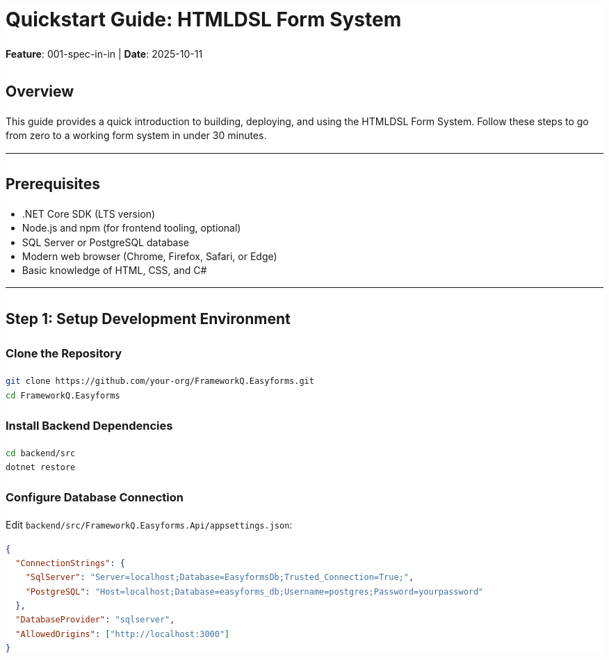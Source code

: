 # Quickstart Guide: HTMLDSL Form System

**Feature**: 001-spec-in-in | **Date**: 2025-10-11

## Overview

This guide provides a quick introduction to building, deploying, and using the HTMLDSL Form System. Follow these steps to go from zero to a working form system in under 30 minutes.

---

## Prerequisites

- .NET Core SDK (LTS version)
- Node.js and npm (for frontend tooling, optional)
- SQL Server or PostgreSQL database
- Modern web browser (Chrome, Firefox, Safari, or Edge)
- Basic knowledge of HTML, CSS, and C#

---

## Step 1: Setup Development Environment

### Clone the Repository

```bash
git clone https://github.com/your-org/FrameworkQ.Easyforms.git
cd FrameworkQ.Easyforms
```

### Install Backend Dependencies

```bash
cd backend/src
dotnet restore
```

### Configure Database Connection

Edit `backend/src/FrameworkQ.Easyforms.Api/appsettings.json`:

```json
{
  "ConnectionStrings": {
    "SqlServer": "Server=localhost;Database=EasyformsDb;Trusted_Connection=True;",
    "PostgreSQL": "Host=localhost;Database=easyforms_db;Username=postgres;Password=yourpassword"
  },
  "DatabaseProvider": "sqlserver",
  "AllowedOrigins": ["http://localhost:3000"]
}
```
